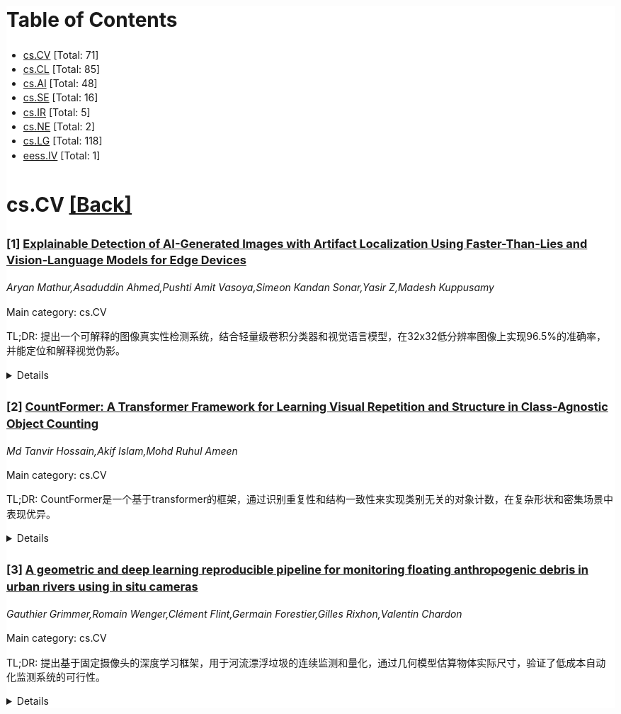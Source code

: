 <div id=toc></div>

# Table of Contents

- [cs.CV](#cs.CV) [Total: 71]
- [cs.CL](#cs.CL) [Total: 85]
- [cs.AI](#cs.AI) [Total: 48]
- [cs.SE](#cs.SE) [Total: 16]
- [cs.IR](#cs.IR) [Total: 5]
- [cs.NE](#cs.NE) [Total: 2]
- [cs.LG](#cs.LG) [Total: 118]
- [eess.IV](#eess.IV) [Total: 1]


<div id='cs.CV'></div>

# cs.CV [[Back]](#toc)

### [1] [Explainable Detection of AI-Generated Images with Artifact Localization Using Faster-Than-Lies and Vision-Language Models for Edge Devices](https://arxiv.org/abs/2510.23775)
*Aryan Mathur,Asaduddin Ahmed,Pushti Amit Vasoya,Simeon Kandan Sonar,Yasir Z,Madesh Kuppusamy*

Main category: cs.CV

TL;DR: 提出一个可解释的图像真实性检测系统，结合轻量级卷积分类器和视觉语言模型，在32x32低分辨率图像上实现96.5%的准确率，并能定位和解释视觉伪影。


<details><summary>Details</summary></details>


### [2] [CountFormer: A Transformer Framework for Learning Visual Repetition and Structure in Class-Agnostic Object Counting](https://arxiv.org/abs/2510.23785)
*Md Tanvir Hossain,Akif Islam,Mohd Ruhul Ameen*

Main category: cs.CV

TL;DR: CountFormer是一个基于transformer的框架，通过识别重复性和结构一致性来实现类别无关的对象计数，在复杂形状和密集场景中表现优异。


<details><summary>Details</summary></details>


### [3] [A geometric and deep learning reproducible pipeline for monitoring floating anthropogenic debris in urban rivers using in situ cameras](https://arxiv.org/abs/2510.23798)
*Gauthier Grimmer,Romain Wenger,Clément Flint,Germain Forestier,Gilles Rixhon,Valentin Chardon*

Main category: cs.CV

TL;DR: 提出基于固定摄像头的深度学习框架，用于河流漂浮垃圾的连续监测和量化，通过几何模型估算物体实际尺寸，验证了低成本自动化监测系统的可行性。


<details><summary>Details</summary></details>
